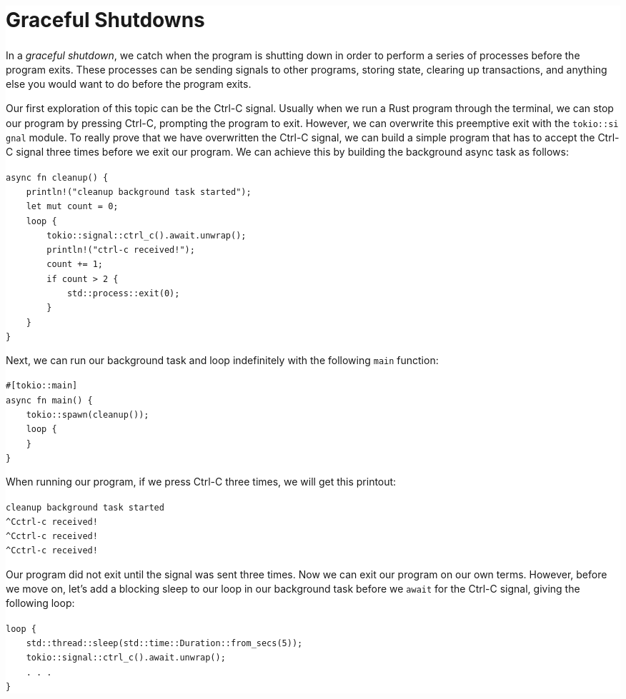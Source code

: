 # Graceful Shutdowns

In a *graceful shutdown*, we catch when the program is shutting down in order to perform a series of processes before the program exits. These processes can be sending signals to other programs, storing state, clearing up transactions, and anything else you would want to do before the program exits.

Our first exploration of this topic can be the Ctrl-C signal. Usually when we run a Rust program through the terminal, we can stop our program by pressing Ctrl-C, prompting the program to exit. However, we can overwrite this preemptive exit with the `tokio::signal` module. To really prove that we have overwritten the Ctrl-C signal, we can build a simple program that has to accept the Ctrl-C signal three times before we exit our program. We can achieve this by building the background async task as follows:

```
async fn cleanup() {
    println!("cleanup background task started");
    let mut count = 0;
    loop {
        tokio::signal::ctrl_c().await.unwrap();
        println!("ctrl-c received!");
        count += 1;
        if count > 2 {
            std::process::exit(0);
        }
    }
}
```

Next, we can run our background task and loop indefinitely with the following `main` function:

```
#[tokio::main]
async fn main() {
    tokio::spawn(cleanup());
    loop {
    }
}
```

When running our program, if we press Ctrl-C three times, we will get this printout:

```
cleanup background task started
^Cctrl-c received!
^Cctrl-c received!
^Cctrl-c received!
```

Our program did not exit until the signal was sent three times. Now we can exit our program on our own terms. However, before we move on, let’s add a blocking sleep to our loop in our background task before we `await` for the Ctrl-C signal, giving the following loop:

```
loop {
    std::thread::sleep(std::time::Duration::from_secs(5));
    tokio::signal::ctrl_c().await.unwrap();
    . . .
}
```
